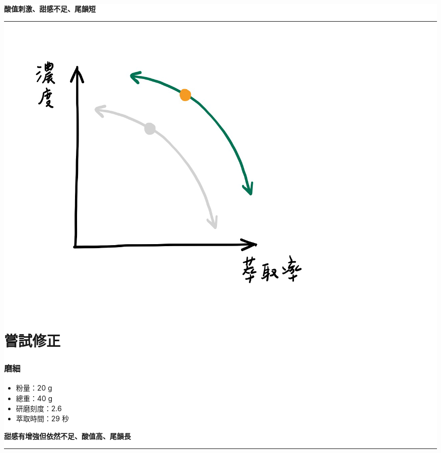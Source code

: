 **酸值刺激、甜感不足、尾韻短**

---

![bg right:45% 90%](img16.png)

# 嘗試修正

### 磨細
- 粉量：20 g
- 總重：40 g
- 研磨刻度：2.6
- 萃取時間：29 秒

**甜感有增強但依然不足、酸值高、尾韻長**

---
